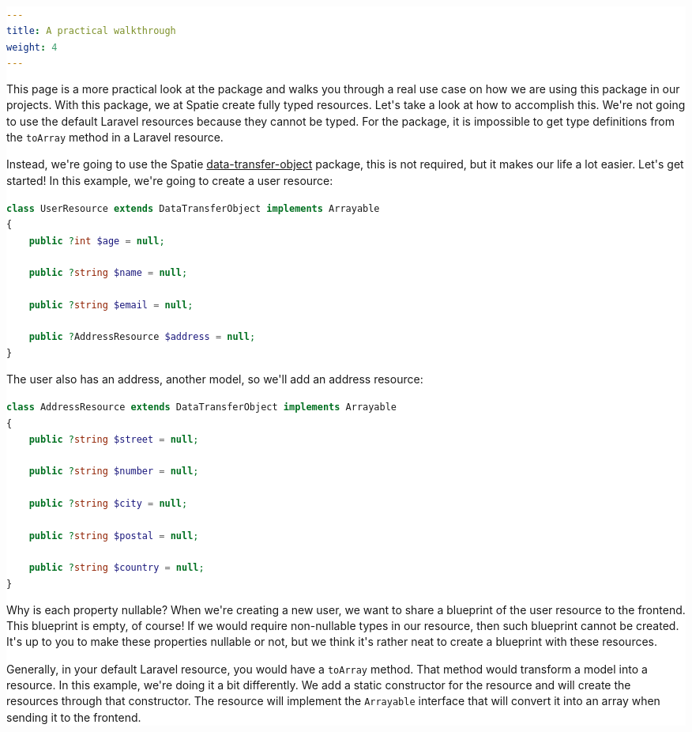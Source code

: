 ```yaml
---
title: A practical walkthrough
weight: 4
---
```


This page is a more practical look at the package and walks you through a real use case on how we are using this package in our projects. With this package, we at Spatie create fully typed resources. Let's take a look at how to accomplish this. We're not going to use the default Laravel resources because they cannot be typed. For the package, it is impossible to get type definitions from the `toArray` method in a Laravel resource.

Instead, we're going to use the Spatie [data-transfer-object](https://github.com/spatie/data-transfer-object) package, this is not required, but it makes our life a lot easier. Let's get started! In this example, we're going to create a user resource:

```php
class UserResource extends DataTransferObject implements Arrayable
{
    public ?int $age = null;

    public ?string $name = null;

    public ?string $email = null;

    public ?AddressResource $address = null;
}
```

The user also has an address, another model, so we'll add an address resource:

```php
class AddressResource extends DataTransferObject implements Arrayable
{
    public ?string $street = null;

    public ?string $number = null;

    public ?string $city = null;

    public ?string $postal = null;

    public ?string $country = null;
}
```

Why is each property nullable? When we're creating a new user, we want to share a blueprint of the user resource to the frontend. This blueprint is empty, of course! If we would require non-nullable types in our resource, then such blueprint cannot be created. It's up to you to make these properties nullable or not, but we think it's rather neat to create a blueprint with these resources.

Generally, in your default Laravel resource, you would have a `toArray` method. That method would transform a model into a resource. In this example, we're doing it a bit differently. We add a static constructor for the resource and will create the resources through that constructor. The resource will implement the `Arrayable` interface that will convert it into an array when sending it to the frontend.
